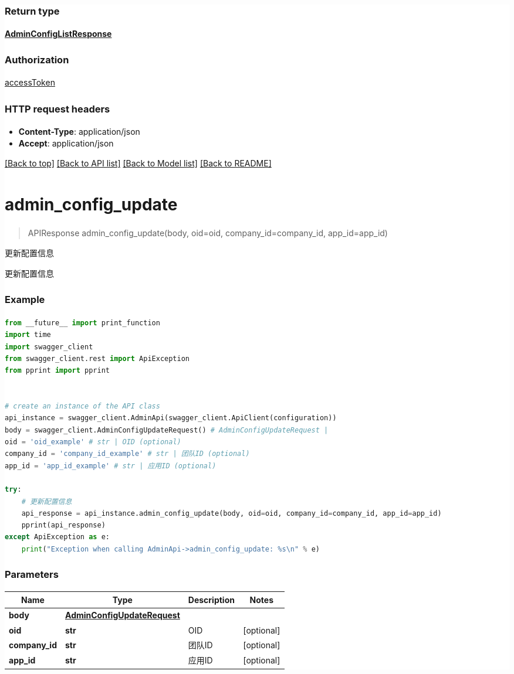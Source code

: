 ### Return type

[**AdminConfigListResponse**](AdminConfigListResponse.md)

### Authorization

[accessToken](../README.md#accessToken)

### HTTP request headers

 - **Content-Type**: application/json
 - **Accept**: application/json

[[Back to top]](#) [[Back to API list]](../README.md#documentation-for-api-endpoints) [[Back to Model list]](../README.md#documentation-for-models) [[Back to README]](../README.md)

# **admin_config_update**
> APIResponse admin_config_update(body, oid=oid, company_id=company_id, app_id=app_id)

更新配置信息

更新配置信息

### Example
```python
from __future__ import print_function
import time
import swagger_client
from swagger_client.rest import ApiException
from pprint import pprint


# create an instance of the API class
api_instance = swagger_client.AdminApi(swagger_client.ApiClient(configuration))
body = swagger_client.AdminConfigUpdateRequest() # AdminConfigUpdateRequest | 
oid = 'oid_example' # str | OID (optional)
company_id = 'company_id_example' # str | 团队ID (optional)
app_id = 'app_id_example' # str | 应用ID (optional)

try:
    # 更新配置信息
    api_response = api_instance.admin_config_update(body, oid=oid, company_id=company_id, app_id=app_id)
    pprint(api_response)
except ApiException as e:
    print("Exception when calling AdminApi->admin_config_update: %s\n" % e)
```

### Parameters

Name | Type | Description  | Notes
------------- | ------------- | ------------- | -------------
 **body** | [**AdminConfigUpdateRequest**](AdminConfigUpdateRequest.md)|  | 
 **oid** | **str**| OID | [optional] 
 **company_id** | **str**| 团队ID | [optional] 
 **app_id** | **str**| 应用ID | [optional] 
